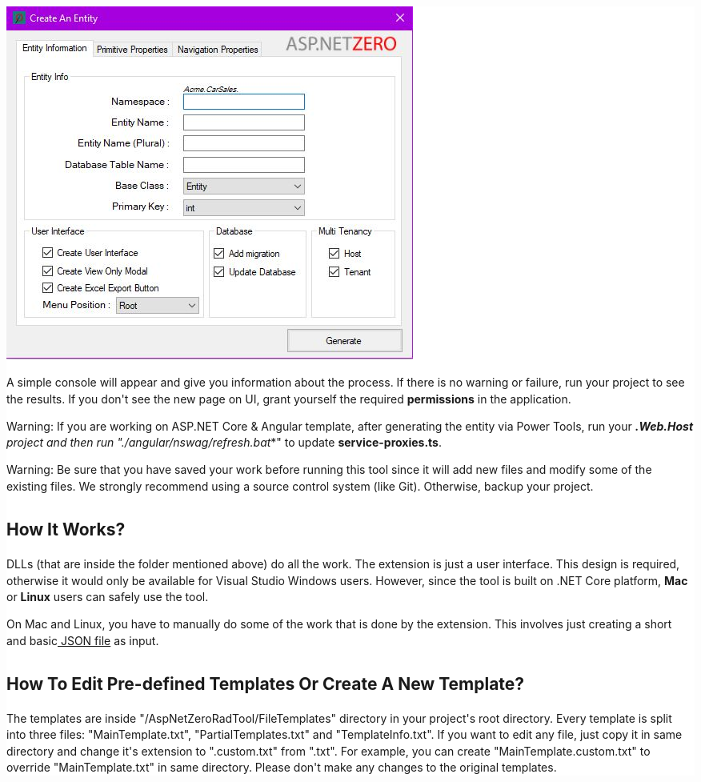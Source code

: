  <img src="images/RadToolUI2.jpg" alt="Extension UI" class="img-thumbnail" width="508" height="441" />

 A simple console will appear and give you information about the process. If there is no warning or failure, run your project to see the results. If you don't see the new page on UI, grant yourself the required **permissions** in the application.

Warning: If you are working on ASP.NET Core & Angular template, after generating the entity via Power Tools, run your ***.Web.Host** project and then run "**./angular/nswag/refresh.bat**" to update **service-proxies.ts**.

 Warning: Be sure that you have saved your work before running this tool since it will add new files and modify some of the existing files. We strongly recommend using a source control system (like Git).  Otherwise, backup your project.

## How It Works?

DLLs (that are inside the folder mentioned above) do all the work. The extension is just a user interface. This design is required, otherwise it would only be available for Visual Studio Windows users. However, since the tool is built on .NET Core platform, **Mac** or **Linux** users can safely use the tool. 

On Mac and Linux, you have to manually do some of the work that is done by the extension. This involves just creating a short and basic[ JSON file](https://aspnetzero.com/Documents/Development-Guide-Rad-Tool-Mac-Linux) as input.

## How To Edit Pre-defined Templates Or Create A New Template?

 The templates are inside "/AspNetZeroRadTool/FileTemplates" directory in your project's root directory. Every template is split into three files: "MainTemplate.txt", "PartialTemplates.txt" and "TemplateInfo.txt". If you want to edit any file, just copy it in same directory and change it's extension to ".custom.txt" from ".txt".  For example, you can create "MainTemplate.custom.txt" to override "MainTemplate.txt" in same directory. Please don't make any changes to the original templates.
